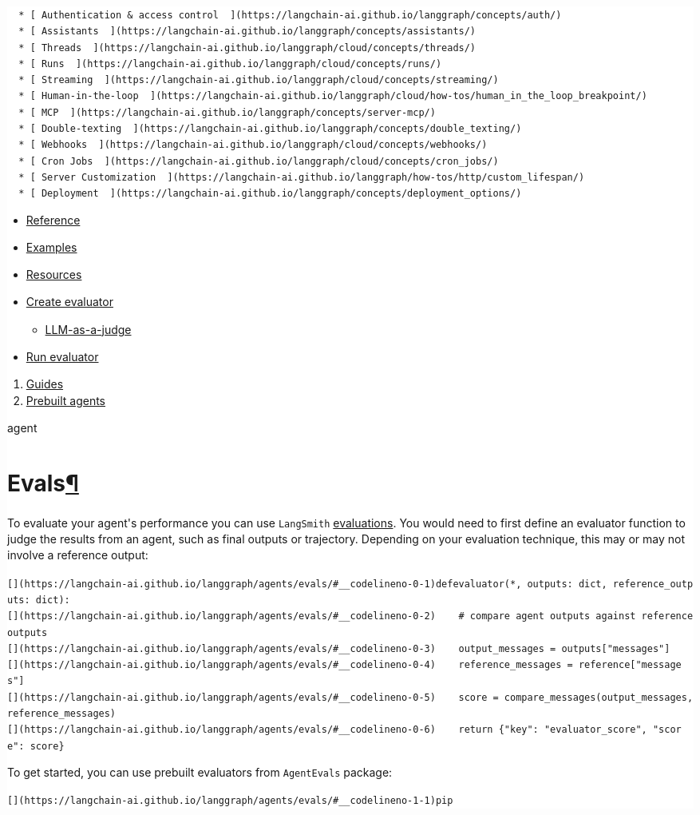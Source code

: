       * [ Authentication & access control  ](https://langchain-ai.github.io/langgraph/concepts/auth/)
      * [ Assistants  ](https://langchain-ai.github.io/langgraph/concepts/assistants/)
      * [ Threads  ](https://langchain-ai.github.io/langgraph/cloud/concepts/threads/)
      * [ Runs  ](https://langchain-ai.github.io/langgraph/cloud/concepts/runs/)
      * [ Streaming  ](https://langchain-ai.github.io/langgraph/cloud/concepts/streaming/)
      * [ Human-in-the-loop  ](https://langchain-ai.github.io/langgraph/cloud/how-tos/human_in_the_loop_breakpoint/)
      * [ MCP  ](https://langchain-ai.github.io/langgraph/concepts/server-mcp/)
      * [ Double-texting  ](https://langchain-ai.github.io/langgraph/concepts/double_texting/)
      * [ Webhooks  ](https://langchain-ai.github.io/langgraph/cloud/concepts/webhooks/)
      * [ Cron Jobs  ](https://langchain-ai.github.io/langgraph/cloud/concepts/cron_jobs/)
      * [ Server Customization  ](https://langchain-ai.github.io/langgraph/how-tos/http/custom_lifespan/)
      * [ Deployment  ](https://langchain-ai.github.io/langgraph/concepts/deployment_options/)
  * [ Reference  ](https://langchain-ai.github.io/langgraph/reference/)
  * [ Examples  ](https://langchain-ai.github.io/langgraph/tutorials/rag/langgraph_agentic_rag/)
  * [ Resources  ](https://langchain-ai.github.io/langgraph/concepts/faq/)


  * [ Create evaluator  ](https://langchain-ai.github.io/langgraph/agents/evals/#create-evaluator)
    * [ LLM-as-a-judge  ](https://langchain-ai.github.io/langgraph/agents/evals/#llm-as-a-judge)
  * [ Run evaluator  ](https://langchain-ai.github.io/langgraph/agents/evals/#run-evaluator)


  1. [ Guides  ](https://langchain-ai.github.io/langgraph/)
  2. [ Prebuilt agents  ](https://langchain-ai.github.io/langgraph/agents/overview/)

agent [ ](https://github.com/langchain-ai/langgraph/edit/main/docs/docs/agents/evals.md "Edit this page")
# Evals[¶](https://langchain-ai.github.io/langgraph/agents/evals/#evals "Permanent link")
To evaluate your agent's performance you can use `LangSmith` [evaluations](https://docs.smith.langchain.com/evaluation). You would need to first define an evaluator function to judge the results from an agent, such as final outputs or trajectory. Depending on your evaluation technique, this may or may not involve a reference output:
```
[](https://langchain-ai.github.io/langgraph/agents/evals/#__codelineno-0-1)defevaluator(*, outputs: dict, reference_outputs: dict):
[](https://langchain-ai.github.io/langgraph/agents/evals/#__codelineno-0-2)    # compare agent outputs against reference outputs
[](https://langchain-ai.github.io/langgraph/agents/evals/#__codelineno-0-3)    output_messages = outputs["messages"]
[](https://langchain-ai.github.io/langgraph/agents/evals/#__codelineno-0-4)    reference_messages = reference["messages"]
[](https://langchain-ai.github.io/langgraph/agents/evals/#__codelineno-0-5)    score = compare_messages(output_messages, reference_messages)
[](https://langchain-ai.github.io/langgraph/agents/evals/#__codelineno-0-6)    return {"key": "evaluator_score", "score": score}

```

To get started, you can use prebuilt evaluators from `AgentEvals` package:
```
[](https://langchain-ai.github.io/langgraph/agents/evals/#__codelineno-1-1)pip
```
